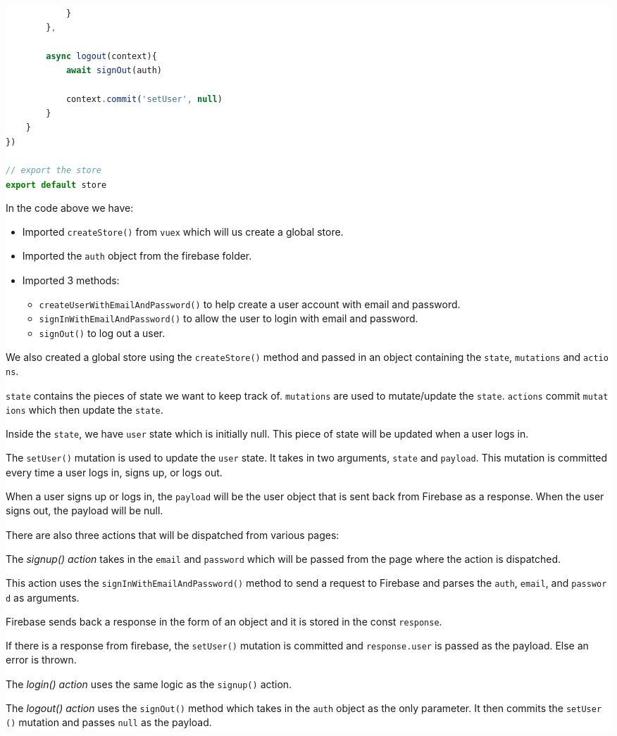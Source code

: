 ```js
            }
        },

        async logout(context){
            await signOut(auth)

            context.commit('setUser', null)
        }
    }
})

// export the store
export default store
```

In the code above we have:

- Imported `createStore()` from `vuex` which will us create a global store.

- Imported the `auth` object from the firebase folder.

- Imported 3 methods:
  -  `createUserWithEmailAndPassword()` to help create a user account with email and password.
  -  `signInWithEmailAndPassword()` to allow the user to login with email and password.
  -  `signOut()` to log out a user.

We also created a global store using the `createStore()` method and passed in an object containing the `state`, `mutations` and `actions`. 

`state` contains the pieces of state we want to keep track of. `mutations` are used to mutate/update the `state`. `actions` commit `mutations` which then update the `state`.

Inside the `state`, we have `user` state which is initially null. This piece of state will be updated when a user logs in.

The `setUser()` mutation is used to update the `user` state. It takes in two arguments, `state` and `payload`. This mutation is committed every time a user logs in, signs up, or logs out. 

When a user signs up or logs in, the `payload` will be the user object that is sent back from Firebase as a response. When the user signs out, the payload will be null.

There are also three actions that will be dispatched from various pages: 

The *signup() action* takes in the `email` and `password` which will be passed from the page where the action is dispatched. 

This action uses the `signInWithEmailAndPassword()` method to send a request to Firebase and parses the `auth`, `email`, and `password` as arguments. 

Firebase sends back a response in the form of an object and it is stored in the const `response`. 

If there is a response from firebase, the `setUser()` mutation is committed and `response.user` is passed as the payload. Else an error is thrown.

The *login() action* uses the same logic as the `signup()` action.

The *logout() action* uses the `signOut()` method which takes in the `auth` object as the only parameter. It then commits the `setUser()` mutation and passes `null` as the payload.
